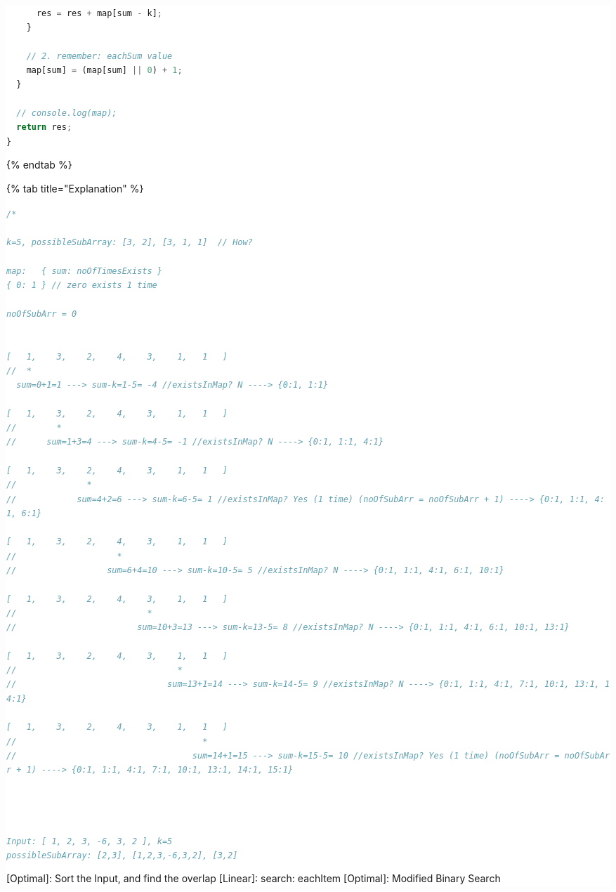 ```javascript
      res = res + map[sum - k];
    }

    // 2. remember: eachSum value
    map[sum] = (map[sum] || 0) + 1;
  }

  // console.log(map);
  return res;
}
```
{% endtab %}

{% tab title="Explanation" %}
```javascript
/*

k=5, possibleSubArray: [3, 2], [3, 1, 1]  // How?

map:   { sum: noOfTimesExists }
{ 0: 1 } // zero exists 1 time

noOfSubArr = 0


[   1,    3,    2,    4,    3,    1,   1   ]
//  *
  sum=0+1=1 ---> sum-k=1-5= -4 //existsInMap? N ----> {0:1, 1:1}

[   1,    3,    2,    4,    3,    1,   1   ]
//        *
//      sum=1+3=4 ---> sum-k=4-5= -1 //existsInMap? N ----> {0:1, 1:1, 4:1}  

[   1,    3,    2,    4,    3,    1,   1   ]
//              *
//            sum=4+2=6 ---> sum-k=6-5= 1 //existsInMap? Yes (1 time) (noOfSubArr = noOfSubArr + 1) ----> {0:1, 1:1, 4:1, 6:1}

[   1,    3,    2,    4,    3,    1,   1   ]
//                    *
//                  sum=6+4=10 ---> sum-k=10-5= 5 //existsInMap? N ----> {0:1, 1:1, 4:1, 6:1, 10:1} 

[   1,    3,    2,    4,    3,    1,   1   ]
//                          *
//                        sum=10+3=13 ---> sum-k=13-5= 8 //existsInMap? N ----> {0:1, 1:1, 4:1, 6:1, 10:1, 13:1} 

[   1,    3,    2,    4,    3,    1,   1   ]
//                                *
//                              sum=13+1=14 ---> sum-k=14-5= 9 //existsInMap? N ----> {0:1, 1:1, 4:1, 7:1, 10:1, 13:1, 14:1} 

[   1,    3,    2,    4,    3,    1,   1   ]
//                                     *
//                                   sum=14+1=15 ---> sum-k=15-5= 10 //existsInMap? Yes (1 time) (noOfSubArr = noOfSubArr + 1) ----> {0:1, 1:1, 4:1, 7:1, 10:1, 13:1, 14:1, 15:1} 




Input: [ 1, 2, 3, -6, 3, 2 ], k=5
possibleSubArray: [2,3], [1,2,3,-6,3,2], [3,2]

```

[Optimal]: Sort the Input, and find the overlap
[Linear]: search: eachItem
[Optimal]: Modified Binary Search